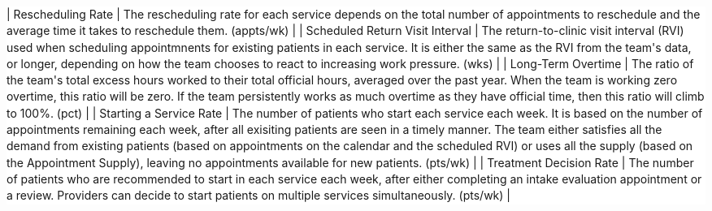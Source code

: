 | Rescheduling Rate                                                   | The rescheduling rate for each service depends on the total number of appointments to reschedule and the average time it takes to reschedule them.  (appts/wk)                                                                                                                                                                                                                                                                                                                                                                                                                                                                                                                                                                                                                                                                                                                                                                                                                       |
| Scheduled Return Visit Interval                                     | The return-to-clinic visit interval (RVI) used when scheduling appointmnents for existing patients in each service. It is either the same as the RVI from the team's data, or longer, depending on how the team chooses to react to increasing work pressure. (wks)                                                                                                                                                                                                                                                                                                                                                                                                                                                                                                                                                                                                                                                                                                                  |
| Long-Term Overtime                                                  | The ratio of the team's total excess hours worked to their total official hours, averaged over the past year.  When the team is working zero overtime, this ratio will be zero.  If the team persistently works as much overtime as they have official time, then this ratio will climb to 100%.  (pct)                                                                                                                                                                                                                                                                                                                                                                                                                                                                                                                                                                                                                                                                              |
| Starting a Service Rate                                             | The number of patients who start each service each week.  It is based on the number of appointments remaining each week, after all exisiting patients are seen in a timely manner.  The team either satisfies all the demand from existing patients (based on appointments on the calendar and the scheduled RVI) or uses all the supply (based on the Appointment Supply), leaving no appointments available for new patients.  (pts/wk)                                                                                                                                                                                                                                                                                                                                                                                                                                                                                                                                            |
| Treatment Decision Rate                                             | The number of patients who are recommended to start in each service each week, after either completing an intake evaluation appointment or a review.  Providers can decide to start patients on multiple services simultaneously.  (pts/wk)                                                                                                                                                                                                                                                                                                                                                                                                                                                                                                                                                                                                                                                                                                                                          |